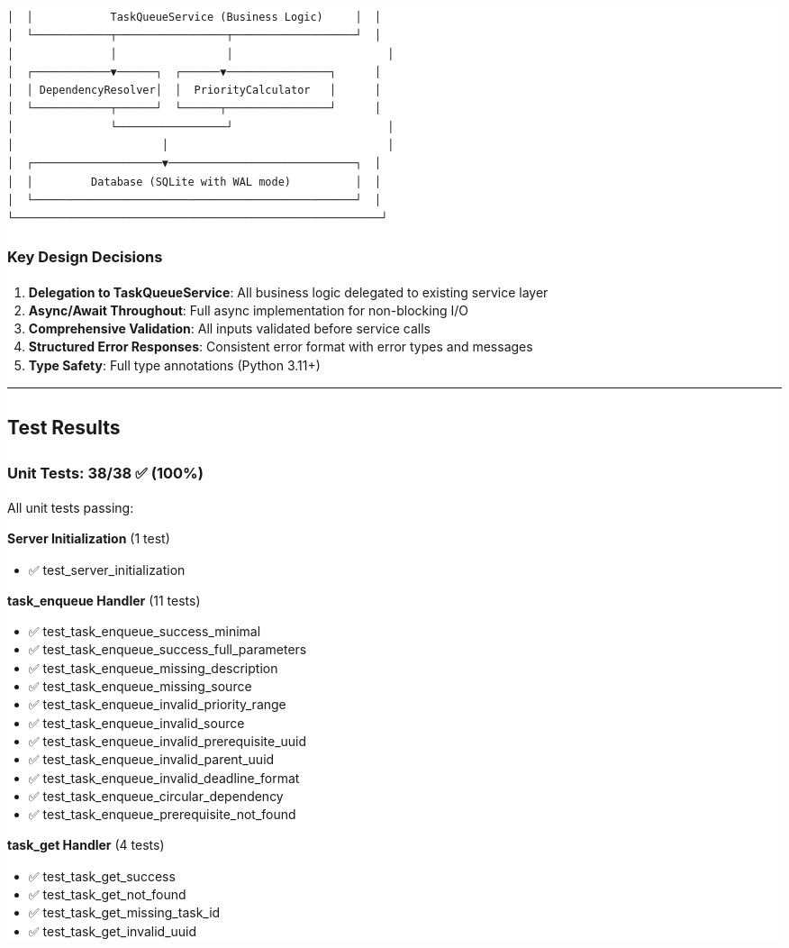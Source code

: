 ```
│  │            TaskQueueService (Business Logic)     │  │
│  └────────────┬─────────────────┬───────────────────┘  │
│               │                 │                        │
│  ┌────────────▼──────┐  ┌──────▼────────────────┐      │
│  │ DependencyResolver│  │  PriorityCalculator   │      │
│  └────────────┬──────┘  └──────┬────────────────┘      │
│               └─────────────────┘                        │
│                       │                                  │
│  ┌────────────────────▼─────────────────────────────┐  │
│  │         Database (SQLite with WAL mode)          │  │
│  └──────────────────────────────────────────────────┘  │
└─────────────────────────────────────────────────────────┘
```

### Key Design Decisions

1. **Delegation to TaskQueueService**: All business logic delegated to existing service layer
2. **Async/Await Throughout**: Full async implementation for non-blocking I/O
3. **Comprehensive Validation**: All inputs validated before service calls
4. **Structured Error Responses**: Consistent error format with error types and messages
5. **Type Safety**: Full type annotations (Python 3.11+)

---

## Test Results

### Unit Tests: 38/38 ✅ (100%)

All unit tests passing:

**Server Initialization** (1 test)
- ✅ test_server_initialization

**task_enqueue Handler** (11 tests)
- ✅ test_task_enqueue_success_minimal
- ✅ test_task_enqueue_success_full_parameters
- ✅ test_task_enqueue_missing_description
- ✅ test_task_enqueue_missing_source
- ✅ test_task_enqueue_invalid_priority_range
- ✅ test_task_enqueue_invalid_source
- ✅ test_task_enqueue_invalid_prerequisite_uuid
- ✅ test_task_enqueue_invalid_parent_uuid
- ✅ test_task_enqueue_invalid_deadline_format
- ✅ test_task_enqueue_circular_dependency
- ✅ test_task_enqueue_prerequisite_not_found

**task_get Handler** (4 tests)
- ✅ test_task_get_success
- ✅ test_task_get_not_found
- ✅ test_task_get_missing_task_id
- ✅ test_task_get_invalid_uuid
